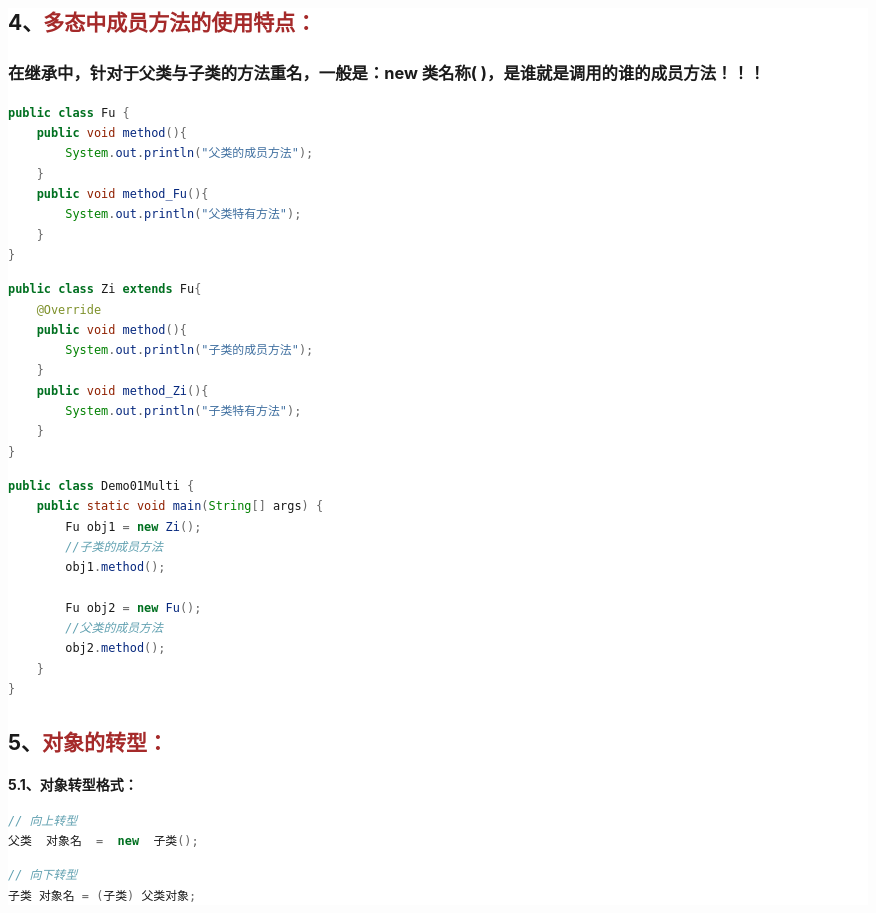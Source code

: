 

## 4、<span style="color:brown">多态中成员方法的使用特点：</span>

### 在继承中，针对于父类与子类的方法重名，一般是：new  类名称(  )，是谁就是调用的谁的成员方法！！！

````java
public class Fu {
    public void method(){
        System.out.println("父类的成员方法");
    }
    public void method_Fu(){
        System.out.println("父类特有方法");
    }
}
````

```java
public class Zi extends Fu{
    @Override
    public void method(){
        System.out.println("子类的成员方法");
    }
    public void method_Zi(){
        System.out.println("子类特有方法");
    }
}
```

```java
public class Demo01Multi {
    public static void main(String[] args) {
        Fu obj1 = new Zi();
        //子类的成员方法
        obj1.method();
        
        Fu obj2 = new Fu();
        //父类的成员方法
        obj2.method();
    }
}
```



## 5、<span style="color:brown">对象的转型：</span>

**5.1、对象转型格式：**

```java
// 向上转型
父类  对象名  =  new  子类();
```

```java
// 向下转型
子类 对象名 = (子类) 父类对象;
```
